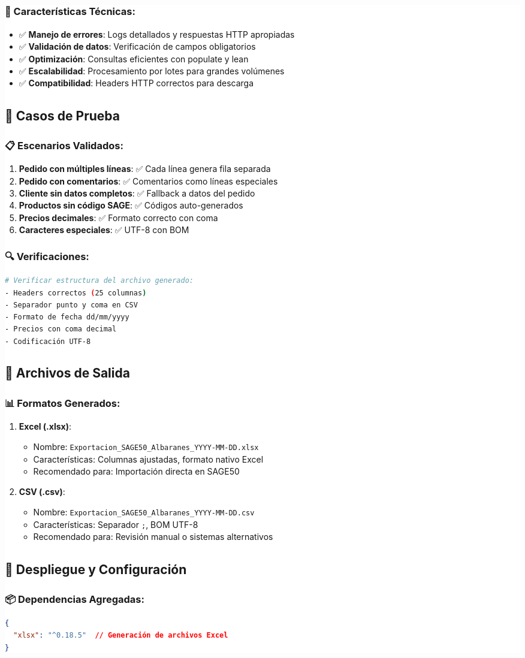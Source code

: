 ### 🔧 Características Técnicas:

- ✅ **Manejo de errores**: Logs detallados y respuestas HTTP apropiadas
- ✅ **Validación de datos**: Verificación de campos obligatorios
- ✅ **Optimización**: Consultas eficientes con populate y lean
- ✅ **Escalabilidad**: Procesamiento por lotes para grandes volúmenes
- ✅ **Compatibilidad**: Headers HTTP correctos para descarga

## 🧪 Casos de Prueba

### 📋 Escenarios Validados:

1. **Pedido con múltiples líneas**: ✅ Cada línea genera fila separada
2. **Pedido con comentarios**: ✅ Comentarios como líneas especiales
3. **Cliente sin datos completos**: ✅ Fallback a datos del pedido
4. **Productos sin código SAGE**: ✅ Códigos auto-generados
5. **Precios decimales**: ✅ Formato correcto con coma
6. **Caracteres especiales**: ✅ UTF-8 con BOM

### 🔍 Verificaciones:

```bash
# Verificar estructura del archivo generado:
- Headers correctos (25 columnas)
- Separador punto y coma en CSV
- Formato de fecha dd/mm/yyyy
- Precios con coma decimal
- Codificación UTF-8
```

## 📁 Archivos de Salida

### 📊 Formatos Generados:

1. **Excel (.xlsx)**:
   - Nombre: `Exportacion_SAGE50_Albaranes_YYYY-MM-DD.xlsx`
   - Características: Columnas ajustadas, formato nativo Excel
   - Recomendado para: Importación directa en SAGE50

2. **CSV (.csv)**:
   - Nombre: `Exportacion_SAGE50_Albaranes_YYYY-MM-DD.csv`
   - Características: Separador `;`, BOM UTF-8
   - Recomendado para: Revisión manual o sistemas alternativos

## 🚀 Despliegue y Configuración

### 📦 Dependencias Agregadas:
```json
{
  "xlsx": "^0.18.5"  // Generación de archivos Excel
}
```
